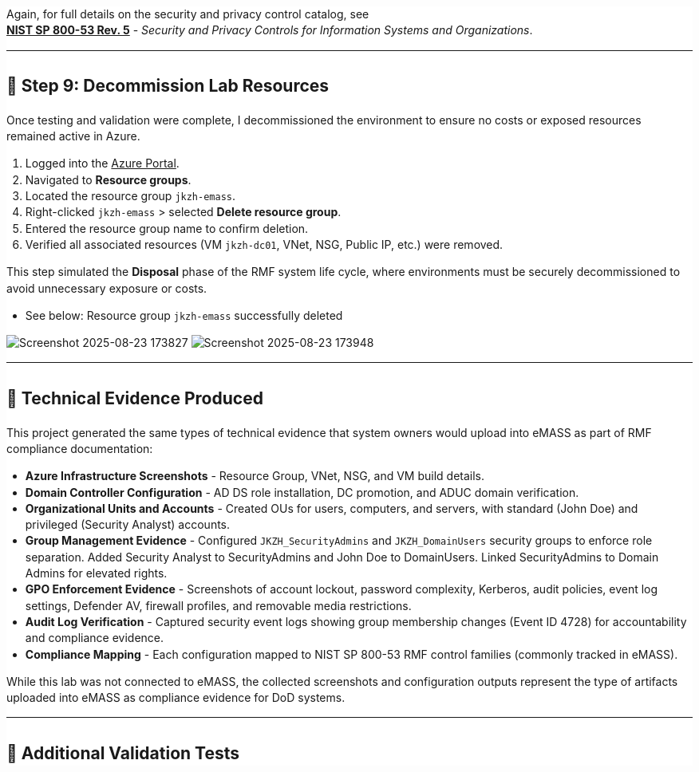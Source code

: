 Again, for full details on the security and privacy control catalog, see  
**[NIST SP 800-53 Rev. 5](https://nvlpubs.nist.gov/nistpubs/SpecialPublications/NIST.SP.800-53r5.pdf)** - *Security and Privacy Controls for Information Systems and Organizations*. 

---

## 🚀 Step 9: Decommission Lab Resources  

Once testing and validation were complete, I decommissioned the environment to ensure no costs or exposed resources remained active in Azure.  

1. Logged into the [Azure Portal](https://portal.azure.com).  
2. Navigated to **Resource groups**.  
3. Located the resource group `jkzh-emass`.  
4. Right-clicked `jkzh-emass` > selected **Delete resource group**.  
5. Entered the resource group name to confirm deletion.  
6. Verified all associated resources (VM `jkzh-dc01`, VNet, NSG, Public IP, etc.) were removed.  

This step simulated the **Disposal** phase of the RMF system life cycle, where environments must be securely decommissioned to avoid unnecessary exposure or costs.  

- See below: Resource group `jkzh-emass` successfully deleted  
<img width="559" height="778" alt="Screenshot 2025-08-23 173827" src="https://github.com/user-attachments/assets/e6136527-0568-4a7b-8245-9382530445dd" />
<img width="468" height="196" alt="Screenshot 2025-08-23 173948" src="https://github.com/user-attachments/assets/6e57834b-8923-4285-b0d5-daecd8daa989" />

---

## 📂 Technical Evidence Produced  

This project generated the same types of technical evidence that system owners would upload into eMASS as part of RMF compliance documentation:  

- **Azure Infrastructure Screenshots** - Resource Group, VNet, NSG, and VM build details.  
- **Domain Controller Configuration** - AD DS role installation, DC promotion, and ADUC domain verification.  
- **Organizational Units and Accounts** - Created OUs for users, computers, and servers, with standard (John Doe) and privileged (Security Analyst) accounts.  
- **Group Management Evidence** - Configured `JKZH_SecurityAdmins` and `JKZH_DomainUsers` security groups to enforce role separation. Added Security Analyst to SecurityAdmins and John Doe to DomainUsers. Linked SecurityAdmins to Domain Admins for elevated rights.  
- **GPO Enforcement Evidence** - Screenshots of account lockout, password complexity, Kerberos, audit policies, event log settings, Defender AV, firewall profiles, and removable media restrictions.  
- **Audit Log Verification** - Captured security event logs showing group membership changes (Event ID 4728) for accountability and compliance evidence.  
- **Compliance Mapping** - Each configuration mapped to NIST SP 800-53 RMF control families (commonly tracked in eMASS).  

While this lab was not connected to eMASS, the collected screenshots and configuration outputs represent the type of artifacts uploaded into eMASS as compliance evidence for DoD systems.  

---

## 🧪 Additional Validation Tests  
